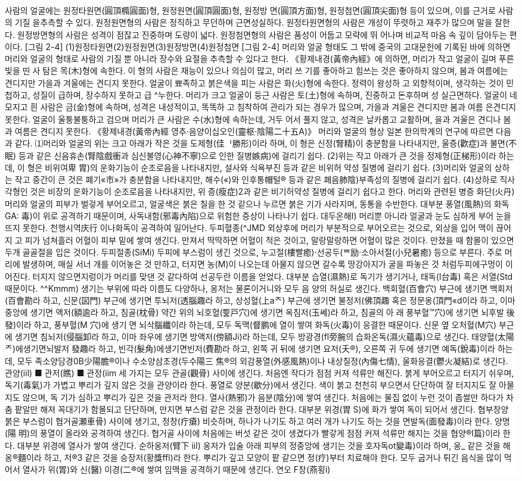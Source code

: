 사람의 얼굴에는 원정타원면(圓頂橢圓面)형, 원정원면(圓頂圓面)형, 원정방 면(圓頂方面)형, 원정첨면(圓頂尖面)형 등이 있으며, 이를 근거로 사람의 기질 을추측할 수 있다. 원정원면형의 사람은 정직하고 무던하며 근면성실하다. 원정타원면형의 사람은 개성이 뚜렷하고 재주가 많으며 말을 잘한다. 원정방면형의 사람은 성격이 점잖고 진중하며 도량이 넓다. 원정첨면형의 사람은 품성이 어둡고 모략에 뛰 어나며 비교적 마음 속 깊이 담아두는 편이다. [그림 2-4]
(1)원정타원면(2)원정원면(3)원정방면(4)원정첨면 [그림 2-4] 머리와 얼굴 형태도
그 밖에 중국의 고대문헌에 기록된 바에 의하면 머리와 얼굴의 형태로 사람의 기질 뿐 아니라 장수와 요절을 추측할 수 있다고 한다. 《황제내경(黃帝內經》에 의하면, 머리가 작고 얼굴이 길며 푸른빛을 띤 사
탐은 목(木)형에 속한다. 이 형의 사람은 재능이 있으나 의심이 많고, 머리 쓰 기를 좋아하고 힘쓰는 것은 좋아하지 않으며, 봄과 여름에는 견디지만 가을과 겨울에는 견디지 못한다. 
얼굴이 뾰족하고 붉은색을 피는 사람은 화(火)형에 속한다. 정력이 왕성하 고 외향적이며, 생각하는 것이 민첩하고, 성질이 급하며, 장수하지 못하고 급 ^누한다. 
머리가 크고 얼굴이 둥근 사람은 토(土)형에 속하며, 진중하고 돈후하며 성 실근면하다. 
얼굴이 네모지고 흰 사람은 금(金)형에 속하며, 성격은 내성적이고, 똑똑하 고 침착하여 관리가 되는 경우가 많으며, 가을과 겨울은 견디지만 봄과 여름 은견디지못한다. 
얼굴이 울퉁불퉁하고 검으며 머리가 큰 사람은 수(水)형에 속하는데, 거두 어서 풀지 않고, 성격은 날카롭고 교활하며, 을과 겨울은 견디나 봄과 여름은 견디지 못한다. 
《황제내경(黃帝內經 영추·음양이십오인(靈枢·陰陽二十五A)》
머리와 얼굴의 형상
일본 한의학계의 연구에 따르면 다음과 같다. 
⑴머리와 얼굴의 위는 크고 아래가 작은 것을 도제형(佳ᅵ勝形)이라 하며, 이 형은 신정(腎精)이 충분함을 나타내지만, 울증(歡症)과 불면(不眠) 등과 같은 신음휴손(腎陰戲衝과 심신불영(心神不寧)으로 인한 질병嫉病)에 걸리기 쉽다. 
(2)위는 작고 아래가 큰 것을 정제형(正梯形)이라 하는데, 이 형은 비위여卑 胃)의 운화기능이 순조로음을 나타내지만, 설사와 식욕부진 등과 같은 비위허 약성 질병에 걸리기 쉽다. 
(3)머리와	얼굴의 상하는 작고 중간이 큰 것은 폐기«市»가 충분함을 나타내지만, 해수(«)와 인후통帽털® 등과 같은 폐음肺陰)부족성의 질병에 걸리기 쉽다. 
(4)상하로	직사각형인 것은 비장의 운화기능이 순조로음을 나타내지만, 위 증(瘦症)2과 같은 비기허약성 질병에 걸리기 쉽다고 한다. 
머리와 관련된 병증
화단(火丹)
머리와 얼굴의 피부가 벌겋게 부어오르고, 얼굴색은 붉은 칠을 한 것 같으나 누르면 붉은 기가 사라지며, 동통을 수반한다. 대부분 풍열(風熱)의 화독 GA: 毒)이 위로 공격하기 때문이며, 사독내함(邪毒內陷)으로 위험한 증상이 나타나기 쉽다. 
대두온해I)
머리뿐 아니라 얼굴과 눈도 심하게 부어 눈을 뜨지 못한다. 천행시역庆行 이나화독이 공격하여 일어난다. 
두피혈종(^JMD
외상후에 머리가 부분적으로 부어오르는 것으로, 외상을 입어 맥이 끊어지 고 피가 넘쳐흘러 어혈이 피부 밑에 쌓여 생긴다. 만져서 딱딱하면 어혈이 적은 것이고, 말랑말랑하면 어혈이 많은 것이다. 만졌을 때 함몰이 있으면 두개 골골절을 입은 것이다. 
두피절종(SiMi)
두피에 부스럼이 생긴 것으로, 누고절(樓빨癒)·선공두(ᄈ励·소아서절(小兒暑癒) 등으로 부른다. 주로 머리에 발생하며, 매실 서너 개를 이어놓은 것 만하고, 터지면 농(M)이 나오는데 아물지 않으면 갈수록 땅강아지가 굴을 파놓은 것 처럼두피에구멍이 이어진다. 터지지 않으면지렁이가 머리를 맞댄 것 같다하여 선공두란 이름을 얻었다. 
대부분 습열(濕熱)로 독기가 생기거나, 태독(I台毒) 혹은 서열(Std 때문이다. 
^^Kmmm)
생기는 부위에 따라 이름도 다양하나, 옹저는 물론이거니와 모두 음 양의 허실로 생긴다. 
백회혈(百會穴) 부근에 생기면 백회저(百會勘라 하고, 신문(図門) 부근에 생기면 투뇌저(透腦趣라 하고, 상성혈(上aᄌ) 부근에 생기면 불정저(佛頂趣 혹은 정문옹(頂門«d이라 하고, 이마 중앙에 생기면 액저(額逾라 하고, 침골(枕骨) 약간 위의 뇌호혈(삁戸穴)에 생기면 옥침저(玉쎄)라 하고, 침골의 아 래 풍부혈™穴)에 생기면 뇌후발 後發)이라 하고, 풍부혈(M 穴)에 생기 면 뇌삭腦纖이라 하는데, 모두 독맥(督鹏에 열이 쌓여 화독(火毒)이 응결한 때문이다. 
신문 옆 오처혈(M穴) 부근에 생기면 침뇌저(侵腦卸라 하고, 이마 좌우에 생기면 방액저(傍額Ji)라 하는데, 모두 방광경(fl旁腕의 습화온독(濕火蘊毒)으로 생긴다. 
태양혈(太陽ᄌ)에생기면뇌발저 發趣라 하고, 빈각(髮角)에생기면빈저(費勘라 하고, 왼쪽 귀 뒤에 생기면 요저(夭®), 오른쪽 귀 두에 생기면 예독(銳毒)이라 하는데, 모두 족소양담경0B少陽膽®이나 수소양삼초경(두수陽三
焦®의 외감풍열(外感風熱)이나 내상칠정(內傷七情), 울화응결(鬱火凝結)로 생긴다. 
관양(iil) ■ 관저(瞧) ■ 관정(iim
세 가지는 모두 관골(觀骨) 사이에 생긴다. 처음엔 작다가 점점 커져 석류만 해진다. 붉게 부어오르고 터지기 쉬우며, 독기(毒氣)가 가볍고 뿌리가 깊지 않은 것을 관양이라 한다. 풍열로 양분(歇分)에서 생긴다. 
색이 붉고 천천히 부으면서 단단하여 잘 터지지도 잘 아물지도 않으며, 독 기가 심하고 뿌리가 깊은 것을 관저라 한다. 열사(熱邪)가 음분(陰分)에 쌓여 생긴다. 
처음에는 물집 없이 누런 것이 좁쌀만 하다가 차춤 팥알만 해져 꼭대기가 함몰되고 단단하며, 만지면 부스럼 같은 것을 관정이라 한다. 대부분 위경(胃 S)에 화가 쌓여 독이 되어서 생긴다. 
협부창양
붉은 부스럼이 협거골瀬車骨) 사이에 생기고, 정창(疔瘡) 비슷하며, 하나가 나기도 하고 여러 개가 나기도 하는 것을 면발독(面發毒)이라 한다. 양명(陽 明)의 풍열이 올라와 공격하여 생긴다. 
협거골 사이에 처음에는 버섯 같은 것이 생겼다가 빨갛게 점점 커져 석류만 해지는 것을 협양®I篇)이라 한다. 대부분 위경에 열사가 쌓여 생긴다. 
순하옹저(臂下 iil)
옹저가 입술 아래 피부의 정중앙에 생기는 것을 호자독ot變毒)이라 하며, 옹_ 같은 것을 해옹®麵이라 하고, 저®3 같은 것을 승장저(황獎ffl)라 한다. 뿌리가 깊고 모양이 팥 같으면 정(疗)부터 치료해야 한다. 
모두 굽거나 튀긴 음식을 많이 먹어서 열사가 위(胃)와 신(醫) 이경(二®에 쌓여 임맥을 공격하기 때문에 생긴다. 
연오 F창(燕횡i)
